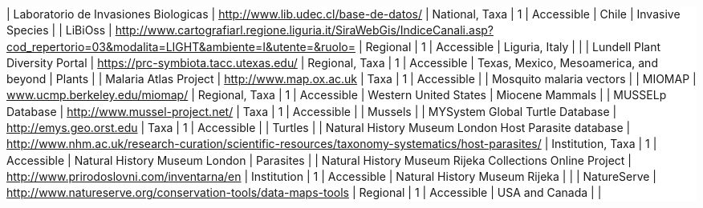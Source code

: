 | Laboratorio de Invasiones Biologicas                                                                                        | http://www.lib.udec.cl/base-de-datos/                                                                                              | National, Taxa              | 1                       | Accessible                                                                                            | Chile                                                                                                  | Invasive Species                                      |
| LiBiOss                                                                                                                     | http://www.cartografiarl.regione.liguria.it/SiraWebGis/IndiceCanali.asp?cod_repertorio=03&modalita=LIGHT&ambiente=I&utente=&ruolo= | Regional                    | 1                       | Accessible                                                                                            | Liguria, Italy                                                                                         |                                                       |
| Lundell Plant Diversity Portal                                                                                              | https://prc-symbiota.tacc.utexas.edu/                                                                                              | Regional, Taxa              | 1                       | Accessible                                                                                            | Texas, Mexico, Mesoamerica, and beyond                                                                 | Plants                                                |
| Malaria Atlas Project                                                                                                       | http://www.map.ox.ac.uk                                                                                                            | Taxa                        | 1                       | Accessible                                                                                            |                                                                                                        | Mosquito malaria vectors                              |
| MIOMAP                                                                                                                      | www.ucmp.berkeley.edu/miomap/                                                                                                      | Regional, Taxa              | 1                       | Accessible                                                                                            | Western United States                                                                                  | Miocene Mammals                                       |
| MUSSELp Database                                                                                                            | http://www.mussel-project.net/                                                                                                     | Taxa                        | 1                       | Accessible                                                                                            |                                                                                                        | Mussels                                               |
| MYSystem Global Turtle Database                                                                                             | http://emys.geo.orst.edu                                                                                                           | Taxa                        | 1                       | Accessible                                                                                            |                                                                                                        | Turtles                                               |
| Natural History Museum London Host Parasite database                                                                        | http://www.nhm.ac.uk/research-curation/scientific-resources/taxonomy-systematics/host-parasites/                                   | Institution, Taxa           | 1                       | Accessible                                                                                            | Natural History Museum London                                                                          | Parasites                                             |
| Natural History Museum Rijeka Collections Online Project                                                                    | http://www.prirodoslovni.com/inventarna/en                                                                                         | Institution                 | 1                       | Accessible                                                                                            | Natural History Museum Rijeka                                                                          |                                                       |
| NatureServe                                                                                                                 | http://www.natureserve.org/conservation-tools/data-maps-tools                                                                      | Regional                    | 1                       | Accessible                                                                                            | USA and Canada                                                                                         |                                                       |